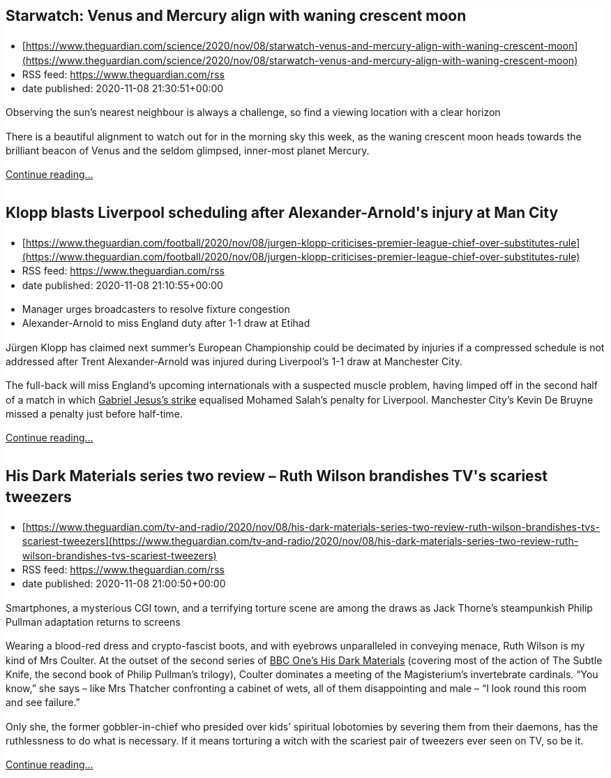 ## Starwatch: Venus and Mercury align with waning crescent moon
 - [https://www.theguardian.com/science/2020/nov/08/starwatch-venus-and-mercury-align-with-waning-crescent-moon](https://www.theguardian.com/science/2020/nov/08/starwatch-venus-and-mercury-align-with-waning-crescent-moon)
 - RSS feed: https://www.theguardian.com/rss
 - date published: 2020-11-08 21:30:51+00:00

<p>Observing the sun’s nearest neighbour is always a challenge, so find a viewing location with a clear horizon</p><p>There is a beautiful alignment to watch out for in the morning sky this week, as the waning crescent moon heads towards the brilliant beacon of Venus and the seldom glimpsed, inner-most planet Mercury.</p> <a href="https://www.theguardian.com/science/2020/nov/08/starwatch-venus-and-mercury-align-with-waning-crescent-moon">Continue reading...</a>

## Klopp blasts Liverpool scheduling after Alexander-Arnold's injury at Man City
 - [https://www.theguardian.com/football/2020/nov/08/jurgen-klopp-criticises-premier-league-chief-over-substitutes-rule](https://www.theguardian.com/football/2020/nov/08/jurgen-klopp-criticises-premier-league-chief-over-substitutes-rule)
 - RSS feed: https://www.theguardian.com/rss
 - date published: 2020-11-08 21:10:55+00:00

<ul><li>Manager urges broadcasters to resolve fixture congestion</li><li>Alexander-Arnold to miss England duty after 1-1 draw at Etihad</li></ul><p>Jürgen Klopp has claimed next summer’s European Championship could be decimated by injuries if a compressed schedule is not addressed after Trent Alexander-Arnold was injured during Liverpool’s 1-1 draw at Manchester City.</p><p>The full-back will miss England’s upcoming internationals with a suspected muscle problem, having limped off in the second half of a match in which <a href="https://www.theguardian.com/football/2020/nov/08/manchester-city-liverpool-premier-league-match-report" title="">Gabriel Jesus’s strike</a> equalised Mohamed Salah’s penalty for Liverpool. Manchester City’s Kevin De Bruyne missed a penalty just before half-time.</p> <a href="https://www.theguardian.com/football/2020/nov/08/jurgen-klopp-criticises-premier-league-chief-over-substitutes-rule">Continue reading...</a>

## His Dark Materials series two review – Ruth Wilson brandishes TV's scariest tweezers
 - [https://www.theguardian.com/tv-and-radio/2020/nov/08/his-dark-materials-series-two-review-ruth-wilson-brandishes-tvs-scariest-tweezers](https://www.theguardian.com/tv-and-radio/2020/nov/08/his-dark-materials-series-two-review-ruth-wilson-brandishes-tvs-scariest-tweezers)
 - RSS feed: https://www.theguardian.com/rss
 - date published: 2020-11-08 21:00:50+00:00

<p>Smartphones, a mysterious CGI town, and a terrifying torture scene are among the draws as Jack Thorne’s steampunkish Philip Pullman adaptation returns to screens</p><p>Wearing a blood-red dress and crypto-fascist boots, and with eyebrows unparalleled in conveying menace, Ruth Wilson is my kind of Mrs Coulter. At the outset of the second series of <a href="https://www.bbc.co.uk/programmes/m000b1v2">BBC One’s His Dark Materials</a> (covering most of the action of The Subtle Knife, the second book of Philip Pullman’s trilogy), Coulter dominates a meeting of the Magisterium’s invertebrate cardinals. “You know,” she says – like Mrs Thatcher confronting a cabinet of wets, all of them disappointing and male – “I look round this room and see failure.”</p><p>Only she, the former gobbler-in-chief who presided over kids’ spiritual lobotomies by severing them from their daemons, has the ruthlessness to do what is necessary. If it means torturing a witch with the scariest pair of tweezers ever seen on TV, so be it.</p> <a href="https://www.theguardian.com/tv-and-radio/2020/nov/08/his-dark-materials-series-two-review-ruth-wilson-brandishes-tvs-scariest-tweezers">Continue reading...</a>
